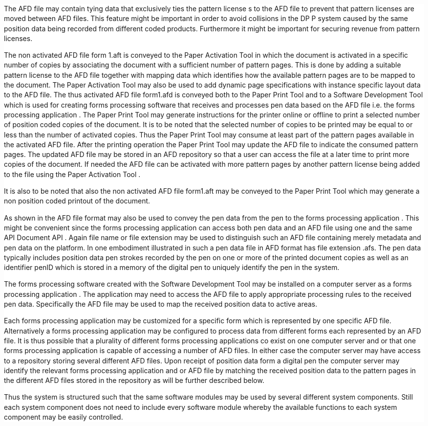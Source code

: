 The AFD file may contain tying data that exclusively ties the pattern license s to the AFD file to prevent that pattern licenses are moved between AFD files. This feature might be important in order to avoid collisions in the DP P system caused by the same position data being recorded from different coded products. Furthermore it might be important for securing revenue from pattern licenses.

The non activated AFD file form 1.aft is conveyed to the Paper Activation Tool in which the document is activated in a specific number of copies by associating the document with a sufficient number of pattern pages. This is done by adding a suitable pattern license to the AFD file together with mapping data which identifies how the available pattern pages are to be mapped to the document. The Paper Activation Tool may also be used to add dynamic page specifications with instance specific layout data to the AFD file. The thus activated AFD file form1.afd is conveyed both to the Paper Print Tool and to a Software Development Tool which is used for creating forms processing software that receives and processes pen data based on the AFD file i.e. the forms processing application . The Paper Print Tool may generate instructions for the printer online or offline to print a selected number of position coded copies of the document. It is to be noted that the selected number of copies to be printed may be equal to or less than the number of activated copies. Thus the Paper Print Tool may consume at least part of the pattern pages available in the activated AFD file. After the printing operation the Paper Print Tool may update the AFD file to indicate the consumed pattern pages. The updated AFD file may be stored in an AFD repository so that a user can access the file at a later time to print more copies of the document. If needed the AFD file can be activated with more pattern pages by another pattern license being added to the file using the Paper Activation Tool .

It is also to be noted that also the non activated AFD file form1.aft may be conveyed to the Paper Print Tool which may generate a non position coded printout of the document.

As shown in the AFD file format may also be used to convey the pen data from the pen to the forms processing application . This might be convenient since the forms processing application can access both pen data and an AFD file using one and the same API Document API . Again file name or file extension may be used to distinguish such an AFD file containing merely metadata and pen data on the platform. In one embodiment illustrated in such a pen data file in AFD format has file extension .afs. The pen data typically includes position data pen strokes recorded by the pen on one or more of the printed document copies as well as an identifier penID which is stored in a memory of the digital pen to uniquely identify the pen in the system.

The forms processing software created with the Software Development Tool may be installed on a computer server as a forms processing application . The application may need to access the AFD file to apply appropriate processing rules to the received pen data. Specifically the AFD file may be used to map the received position data to active areas.

Each forms processing application may be customized for a specific form which is represented by one specific AFD file. Alternatively a forms processing application may be configured to process data from different forms each represented by an AFD file. It is thus possible that a plurality of different forms processing applications co exist on one computer server and or that one forms processing application is capable of accessing a number of AFD files. In either case the computer server may have access to a repository storing several different AFD files. Upon receipt of position data form a digital pen the computer server may identify the relevant forms processing application and or AFD file by matching the received position data to the pattern pages in the different AFD files stored in the repository as will be further described below.

Thus the system is structured such that the same software modules may be used by several different system components. Still each system component does not need to include every software module whereby the available functions to each system component may be easily controlled.
